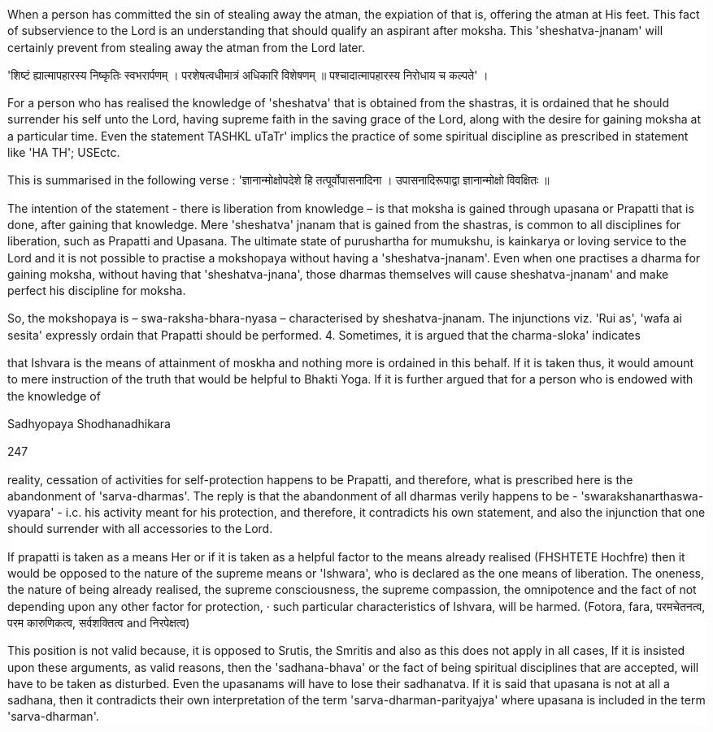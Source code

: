 When a person has committed the sin of stealing away the atman, the expiation of that is, offering the atman at His feet. This fact of subservience to the Lord is an understanding that should qualify an aspirant after moksha. This 'sheshatva-jnanam' will certainly prevent from stealing away the atman from the Lord later.

'शिष्टं ह्यात्मापहारस्य निष्कृतिः स्वभरार्पणम् । परशेषत्वधीमात्रं अधिकारि विशेषणम् ॥ पश्चादात्मापहारस्य निरोधाय च कल्पते' ।

For a person who has realised the knowledge of 'sheshatva' that is obtained from the shastras, it is ordained that he should surrender his self unto the Lord, having supreme faith in the saving grace of the Lord, along with the desire for gaining moksha at a particular time. Even the statement TASHKL uTaTr' implics the practice of some spiritual discipline as prescribed in statement like 'HA TH'; USEctc.

This is summarised in the following verse : 'ज्ञानान्मोक्षोपदेशे हि तत्पूर्वोपासनादिना । उपासनादिरूपाद्वा ज्ञानान्मोक्षो विवक्षितः ॥

The intention of the statement - there is liberation from knowledge – is that moksha is gained through upasana or Prapatti that is done, after gaining that knowledge. Mere 'sheshatva' jnanam that is gained from the shastras, is common to all disciplines for liberation, such as Prapatti and Upasana. The ultimate state of purushartha for mumukshu, is kainkarya or loving service to the Lord and it is not possible to practise a mokshopaya without having a 'sheshatva-jnanam'. Even when one practises a dharma for gaining moksha, without having that 'sheshatva-jnana', those dharmas themselves will cause sheshatva-jnanam' and make perfect his discipline for moksha.

So, the mokshopaya is – swa-raksha-bhara-nyasa – characterised by sheshatva-jnanam. The injunctions viz. 'Rui as', 'wafa ai sesita' expressly ordain that Prapatti should be performed. 4. Sometimes, it is argued that the charma-sloka' indicates

that Ishvara is the means of attainment of moskha and nothing more is ordained in this behalf. If it is taken thus, it would amount to mere instruction of the truth that would be helpful to Bhakti Yoga. If it is further argued that for a person who is endowed with the knowledge of

Sadhyopaya Shodhanadhikara

247

reality, cessation of activities for self-protection happens to be Prapatti, and therefore, what is prescribed here is the abandonment of 'sarva-dharmas'. The reply is that the abandonment of all dharmas verily happens to be - 'swarakshanarthaswa-vyapara' - i.c. his activity meant for his protection, and therefore, it contradicts his own statement, and also the injunction that one should surrender with all accessories to the Lord.

If prapatti is taken as a means Her or if it is taken as a helpful factor to the means already realised (FHSHTETE Hochfre) then it would be opposed to the nature of the supreme means or 'Ishwara', who is declared as the one means of liberation. The oneness, the nature of being already realised, the supreme consciousness, the supreme compassion, the omnipotence and the fact of not depending upon any other factor for protection, · such particular characteristics of Ishvara, will be harmed. (Fotora, fara, परमचेतनत्व, परम कारुणिकत्व, सर्वशक्तित्व and निरपेक्षत्व)

This position is not valid because, it is opposed to Srutis, the Smritis and also as this does not apply in all cases, If it is insisted upon these arguments, as valid reasons, then the 'sadhana-bhava' or the fact of being spiritual disciplines that are accepted, will have to be taken as disturbed. Even the upasanams will have to lose their sadhanatva. If it is said that upasana is not at all a sadhana, then it contradicts their own interpretation of the term 'sarva-dharman-parityajya' where upasana is included in the term 'sarva-dharman'.
